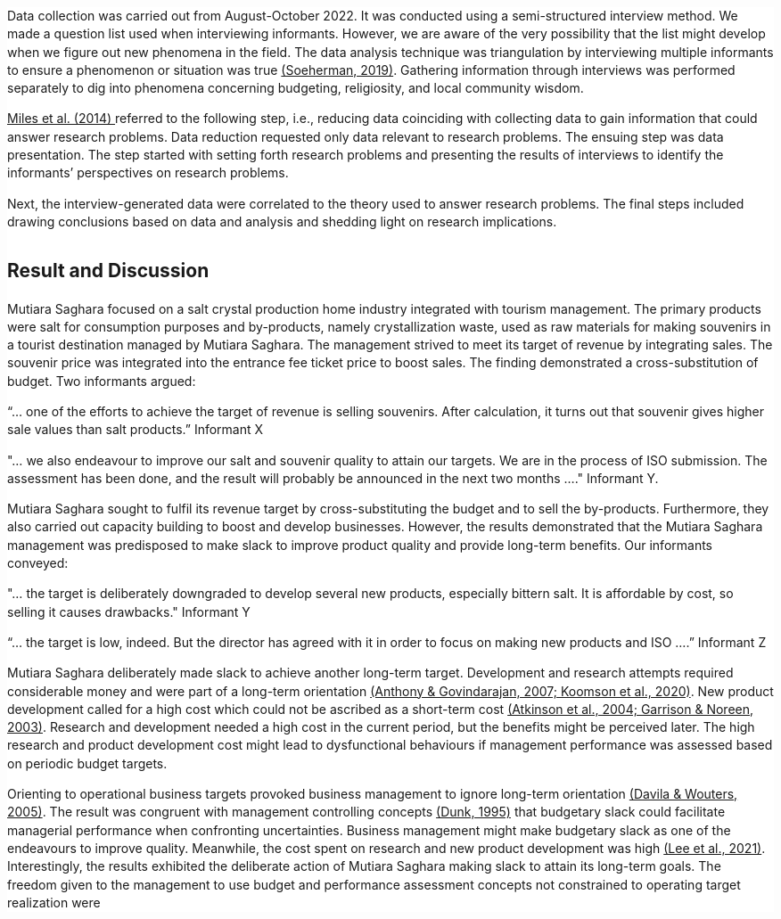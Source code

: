<p><span class="font4">Data collection was carried out from August-October 2022. It was conducted using a semi-structured interview method. We made a question list used when interviewing informants. However, we are aware of the very possibility that the list might develop when we figure out new phenomena in the field. The data analysis technique was triangulation by interviewing multiple informants to ensure a phenomenon or situation was true </span><a href="#bookmark7"><span class="font4">(Soeherman, 2019)</span></a><span class="font4">. Gathering information through interviews was performed separately to dig into phenomena concerning budgeting, religiosity, and local community wisdom.</span></p>
<p><a href="#bookmark7"><span class="font4">Miles et al. (2014) </span></a><span class="font4">referred to the following step, i.e., reducing data coinciding with collecting data to gain information that could answer research problems. Data reduction requested only data relevant to research problems. The ensuing step was data presentation. The step started with setting forth research problems and presenting the results of interviews to identify the informants’ perspectives on research problems.</span></p>
<p><span class="font4">Next, the interview-generated data were correlated to the theory used to answer research problems. The final steps included drawing conclusions based on data and analysis and shedding light on research implications.</span></p>
<h2><a name="bookmark10"></a><span class="font5" style="font-weight:bold;"><a name="bookmark11"></a>Result and Discussion</span></h2>
<p><span class="font4">Mutiara Saghara focused on a salt crystal production home industry integrated with tourism management. The primary products were salt for consumption purposes and by-products, namely crystallization waste, used as raw materials for making souvenirs in a tourist destination managed by Mutiara Saghara. The management strived to meet its target of revenue by integrating sales. The souvenir price was integrated into the entrance fee ticket price to boost sales. The finding demonstrated a cross-substitution of budget. Two informants argued:</span></p>
<p><span class="font4">“… one of the efforts to achieve the target of revenue is selling souvenirs. After calculation, it turns out that souvenir gives higher sale values than salt products.” Informant X</span></p>
<p><span class="font4">&quot;… we also endeavour to improve our salt and souvenir quality to attain our targets. We are in the process of ISO submission. The assessment has been done, and the result will probably be announced in the next two months ….&quot; Informant Y.</span></p>
<p><span class="font4">Mutiara Saghara sought to fulfil its revenue target by cross-substituting the budget and to sell the by-products. Furthermore, they also carried out capacity building to boost and develop businesses. However, the results demonstrated that the Mutiara Saghara management was predisposed to make slack to improve product quality and provide long-term benefits. Our informants conveyed:</span></p>
<p><span class="font4">&quot;… the target is deliberately downgraded to develop several new products, especially bittern salt. It is affordable by cost, so selling it causes drawbacks.&quot; Informant Y</span></p>
<p><span class="font4">“… the target is low, indeed. But the director has agreed with it in order to focus on making new products and ISO ….” Informant Z</span></p>
<p><span class="font4">Mutiara Saghara deliberately made slack to achieve another long-term target. Development and research attempts required considerable money and were part of a long-term orientation </span><a href="#bookmark7"><span class="font4">(Anthony &amp;&nbsp;Govindarajan, 2007; Koomson et al., 2020)</span></a><span class="font4">. New product development called for a high cost which could not be ascribed as a short-term cost </span><a href="#bookmark7"><span class="font4">(Atkinson et al., 2004; Garrison &amp;&nbsp;Noreen, 2003)</span></a><span class="font4">. Research and development needed a high cost in the current period, but the benefits might be perceived later. The high research and product development cost might lead to dysfunctional behaviours if management performance was assessed based on periodic budget targets.</span></p>
<p><span class="font4">Orienting to operational business targets provoked business management to ignore long-term orientation </span><a href="#bookmark7"><span class="font4">(Davila &amp;&nbsp;Wouters, 2005)</span></a><span class="font4">. The result was congruent with management controlling concepts </span><a href="#bookmark7"><span class="font4">(Dunk, 1995)</span></a><span class="font4"> that budgetary slack could facilitate managerial performance when confronting uncertainties. Business management might make budgetary slack as one of the endeavours to improve quality. Meanwhile, the cost spent on research and new product development was high </span><a href="#bookmark7"><span class="font4">(Lee et al., 2021)</span></a><span class="font4">. Interestingly, the results exhibited the deliberate action of Mutiara Saghara making slack to attain its long-term goals. The freedom given to the management to use budget and performance assessment concepts not constrained to operating target realization were</span></p>